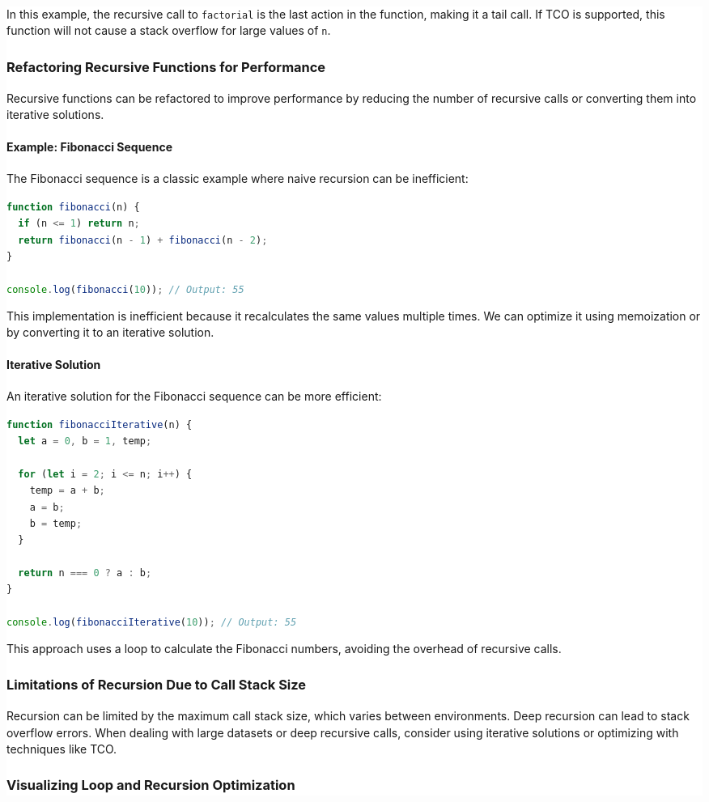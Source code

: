 In this example, the recursive call to `factorial` is the last action in the function, making it a tail call. If TCO is supported, this function will not cause a stack overflow for large values of `n`.

### Refactoring Recursive Functions for Performance

Recursive functions can be refactored to improve performance by reducing the number of recursive calls or converting them into iterative solutions.

#### Example: Fibonacci Sequence

The Fibonacci sequence is a classic example where naive recursion can be inefficient:

```javascript
function fibonacci(n) {
  if (n <= 1) return n;
  return fibonacci(n - 1) + fibonacci(n - 2);
}

console.log(fibonacci(10)); // Output: 55
```

This implementation is inefficient because it recalculates the same values multiple times. We can optimize it using memoization or by converting it to an iterative solution.

#### Iterative Solution

An iterative solution for the Fibonacci sequence can be more efficient:

```javascript
function fibonacciIterative(n) {
  let a = 0, b = 1, temp;

  for (let i = 2; i <= n; i++) {
    temp = a + b;
    a = b;
    b = temp;
  }

  return n === 0 ? a : b;
}

console.log(fibonacciIterative(10)); // Output: 55
```

This approach uses a loop to calculate the Fibonacci numbers, avoiding the overhead of recursive calls.

### Limitations of Recursion Due to Call Stack Size

Recursion can be limited by the maximum call stack size, which varies between environments. Deep recursion can lead to stack overflow errors. When dealing with large datasets or deep recursive calls, consider using iterative solutions or optimizing with techniques like TCO.

### Visualizing Loop and Recursion Optimization
